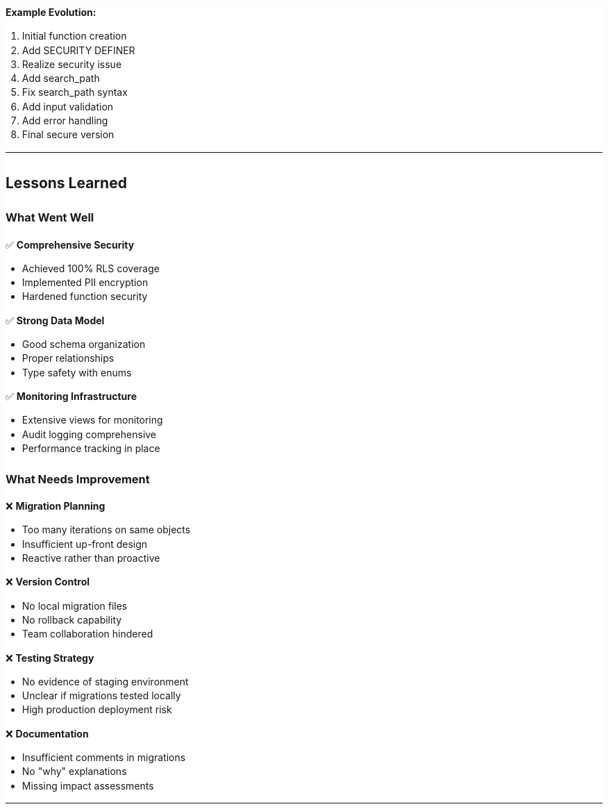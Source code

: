 **Example Evolution:**
1. Initial function creation
2. Add SECURITY DEFINER
3. Realize security issue
4. Add search_path
5. Fix search_path syntax
6. Add input validation
7. Add error handling
8. Final secure version

---

## Lessons Learned

### What Went Well

✅ **Comprehensive Security**
- Achieved 100% RLS coverage
- Implemented PII encryption
- Hardened function security

✅ **Strong Data Model**
- Good schema organization
- Proper relationships
- Type safety with enums

✅ **Monitoring Infrastructure**
- Extensive views for monitoring
- Audit logging comprehensive
- Performance tracking in place

### What Needs Improvement

❌ **Migration Planning**
- Too many iterations on same objects
- Insufficient up-front design
- Reactive rather than proactive

❌ **Version Control**
- No local migration files
- No rollback capability
- Team collaboration hindered

❌ **Testing Strategy**
- No evidence of staging environment
- Unclear if migrations tested locally
- High production deployment risk

❌ **Documentation**
- Insufficient comments in migrations
- No "why" explanations
- Missing impact assessments

---
